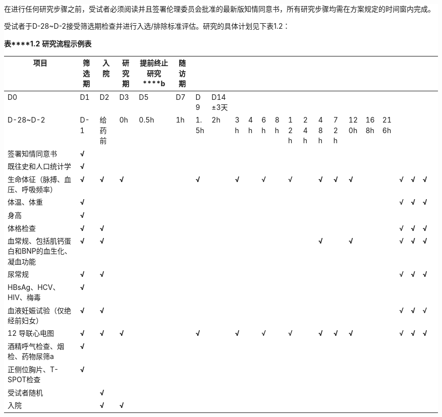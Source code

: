 在进行任何研究步骤之前，受试者必须阅读并且签署伦理委员会批准的最新版知情同意书，所有研究步骤均需在方案规定的时间窗内完成。

受试者于D-28~D-2接受筛选期检查并进行入选/排除标准评估。研究的具体计划见下表1.2：




**表****1.2** **研究流程示例表**

| **项目**                                                     | **筛选期** | **入院** | **研究期** | **提前终止研究****b** | **随访期** |          |          |          |                     |                        |       |       |       |       |       |       |       |       |       |       |       |      |
| ------------------------------------------------------------ | ---------- | -------- | ---------- | --------------------- | ---------- | -------- | -------- | -------- | ------------------- | ---------------------- | ----- | ----- | ----- | ----- | ----- | ----- | ----- | ----- | ----- | ----- | ----- | ---- |
| D0                                                           | D1         | D2       | D3         | D5                    | D7         | D9       | D14±3天  |          |                     |                        |       |       |       |       |       |       |       |       |       |       |       |      |
| D-28~D-2                                                     | D-1        | 给药前   | 0h         | 0.5h                  | 1h         | 1.5h     | 2h       | 3h       | 4h                  | 6h                     | 8h    | 12h   | 24h   | 48h   | 72h   | 120h  | 168h  | 216h  |       |       |       |      |
| 签署知情同意书                                               | **√**      |          |            |                       |            |          |          |          |                     |                        |       |       |       |       |       |       |       |       |       |       |       |      |
| 既往史和人口统计学                                           | **√**      |          |            |                       |            |          |          |          |                     |                        |       |       |       |       |       |       |       |       |       |       |       |      |
| 生命体征（脉搏、血压、呼吸频率）                             | **√**      | **√**    | **√**      |                       |            | **√**    |          | **√**    |                     | √                      |       | √     |       | **√** | **√** | **√** |       |       | √     | **√** | **√** |      |
| 体温、体重                                                   | **√**      |          |            |                       |            |          |          |          |                     |                        |       |       |       |       |       |       |       |       | √     | **√** | **√** |      |
| 身高                                                         | **√**      |          |            |                       |            |          |          |          |                     |                        |       |       |       |       |       |       |       |       |       |       |       |      |
| 体格检查                                                     | **√**      | **√**    |            |                       |            |          |          |          |                     |                        |       |       |       |       |       |       |       |       | √     | **√** | **√** |      |
| 血常规、包括肌钙蛋白和BNP的血生化、凝血功能                  | **√**      | **√**    |            |                       |            |          |          |          |                     |                        |       |       |       | **√** |       | **√** |       |       | √     | **√** | **√** |      |
| 尿常规                                                       | **√**      | **√**    |            |                       |            |          |          |          |                     |                        |       |       |       |       |       |       |       |       | √     | **√** | **√** |      |
| HBsAg、HCV、HIV、梅毒                                        | **√**      |          |            |                       |            |          |          |          |                     |                        |       |       |       |       |       |       |       |       |       |       |       |      |
| 血液妊娠试验（仅绝经前妇女）                                 | **√**      | **√**    |            |                       |            |          |          |          |                     |                        |       |       |       |       |       |       |       |       | √     | **√** | √     |      |
| 12   导联心电图                                              | **√**      | **√**    | **√**      |                       |            | **√**    |          | **√**    |                     | √                      |       | √     |       | **√** | **√** | **√** |       |       | √     | **√** | **√** |      |
| 酒精呼气检查、烟检、药物尿筛a                                | **√**      |          |            |                       |            |          |          |          |                     |                        |       |       |       |       |       |       |       |       |       |       |       |      |
| 正侧位胸片、T-SPOT检查                                       | **√**      |          |            |                       |            |          |          |          |                     |                        |       |       |       |       |       |       |       |       |       |       |       |      |
| 受试者随机                                                   |            | **√**    |            |                       |            |          |          |          |                     |                        |       |       |       |       |       |       |       |       |       |       |       |      |
| 入院                                                         |            | **√**    | **√**      |                       |            |          |          |          |                     |                        |       |       |       |       |       |       |       |       |       |       |       |      |